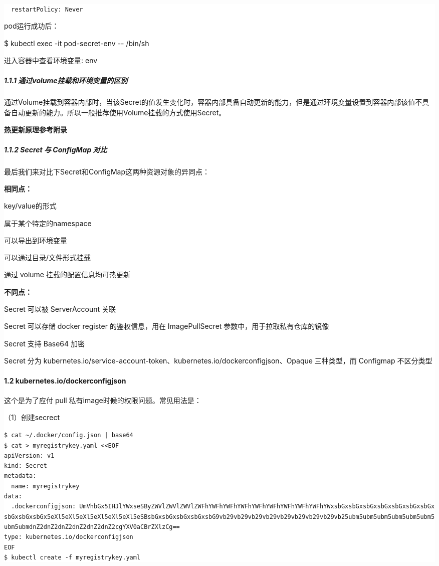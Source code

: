 ```
  restartPolicy: Never
```

pod运行成功后：

$ kubectl exec -it pod-secret-env -- /bin/sh

进入容器中查看环境变量: env

##### 1.1.1 通过volume挂载和环境变量的区别

通过Volume挂载到容器内部时，当该Secret的值发生变化时，容器内部具备自动更新的能力，但是通过环境变量设置到容器内部该值不具备自动更新的能力。所以一般推荐使用Volume挂载的方式使用Secret。

**热更新原理参考附录**

##### 1.1.2 Secret 与 ConfigMap 对比

最后我们来对比下Secret和ConfigMap这两种资源对象的异同点：

**相同点：**

key/value的形式

属于某个特定的namespace

可以导出到环境变量

可以通过目录/文件形式挂载

通过 volume 挂载的配置信息均可热更新

**不同点：**

Secret 可以被 ServerAccount 关联

Secret 可以存储 docker register 的鉴权信息，用在 ImagePullSecret 参数中，用于拉取私有仓库的镜像

Secret 支持 Base64 加密

Secret 分为 kubernetes.io/service-account-token、kubernetes.io/dockerconfigjson、Opaque 三种类型，而 Configmap 不区分类型

#### 1.2 kubernetes.io/dockerconfigjson

这个是为了应付 pull 私有image时候的权限问题。常见用法是：

（1）创建secrect

```
$ cat ~/.docker/config.json | base64
$ cat > myregistrykey.yaml <<EOF
apiVersion: v1
kind: Secret
metadata:
  name: myregistrykey
data:
  .dockerconfigjson: UmVhbGx5IHJlYWxseSByZWVlZWVlZWVlZWFhYWFhYWFhYWFhYWFhYWFhYWFhYWFhYWFhYWxsbGxsbGxsbGxsbGxsbGxsbGxsbGxsbGxsbGxsbGx5eXl5eXl5eXl5eXl5eXl5eXl5eSBsbGxsbGxsbGxsbGxsbG9vb29vb29vb29vb29vb29vb29vb29vb29vb25ubm5ubm5ubm5ubm5ubm5ubm5ubm5ubmdnZ2dnZ2dnZ2dnZ2dnZ2dnZ2cgYXV0aCBrZXlzCg==
type: kubernetes.io/dockerconfigjson
EOF
$ kubectl create -f myregistrykey.yaml
```
